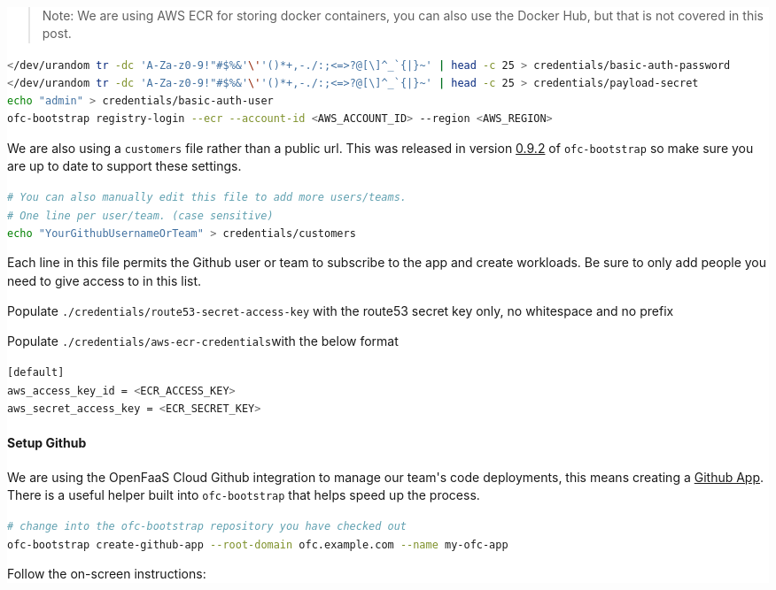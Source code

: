 > Note: We are using AWS ECR for storing docker containers, you can also use the Docker Hub, but that is not
>covered in this post.

```sh 
</dev/urandom tr -dc 'A-Za-z0-9!"#$%&'\''()*+,-./:;<=>?@[\]^_`{|}~' | head -c 25 > credentials/basic-auth-password
</dev/urandom tr -dc 'A-Za-z0-9!"#$%&'\''()*+,-./:;<=>?@[\]^_`{|}~' | head -c 25 > credentials/payload-secret
echo "admin" > credentials/basic-auth-user
ofc-bootstrap registry-login --ecr --account-id <AWS_ACCOUNT_ID> --region <AWS_REGION>
```

We are also using a `customers` file rather than a public url. This was released in version [0.9.2](https://github.com/openfaas-incubator/ofc-bootstrap/releases/tag/0.9.2)
of `ofc-bootstrap` so make sure you are up to date to support these settings.

```sh 
# You can also manually edit this file to add more users/teams. 
# One line per user/team. (case sensitive)
echo "YourGithubUsernameOrTeam" > credentials/customers
```

Each line in this file permits the Github user or team to subscribe to the app and create workloads. Be sure to only add
people you need to give access to in this list. 

Populate `./credentials/route53-secret-access-key` with the route53 secret key only, no whitespace and no prefix

Populate `./credentials/aws-ecr-credentials`with the below format


```sh
[default]
aws_access_key_id = <ECR_ACCESS_KEY>
aws_secret_access_key = <ECR_SECRET_KEY>
```   

#### Setup Github 

We are using the OpenFaaS Cloud Github integration to manage our team's code deployments, this means creating a 
[Github App](https://developer.github.com/apps/). There is a useful helper built into `ofc-bootstrap` that helps speed up 
the process.


```sh 
# change into the ofc-bootstrap repository you have checked out
ofc-bootstrap create-github-app --root-domain ofc.example.com --name my-ofc-app
```

Follow the on-screen instructions:
